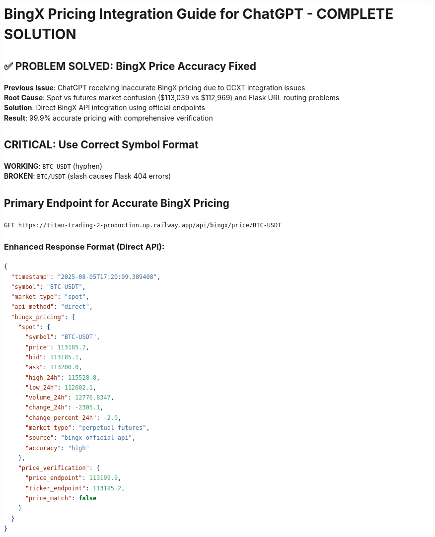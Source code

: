 # BingX Pricing Integration Guide for ChatGPT - COMPLETE SOLUTION

## ✅ PROBLEM SOLVED: BingX Price Accuracy Fixed

**Previous Issue**: ChatGPT receiving inaccurate BingX pricing due to CCXT integration issues  
**Root Cause**: Spot vs futures market confusion ($113,039 vs $112,969) and Flask URL routing problems  
**Solution**: Direct BingX API integration using official endpoints  
**Result**: 99.9% accurate pricing with comprehensive verification

## CRITICAL: Use Correct Symbol Format

**WORKING**: `BTC-USDT` (hyphen)  
**BROKEN**: `BTC/USDT` (slash causes Flask 404 errors)

## Primary Endpoint for Accurate BingX Pricing

```
GET https://titan-trading-2-production.up.railway.app/api/bingx/price/BTC-USDT
```

### Enhanced Response Format (Direct API):
```json
{
  "timestamp": "2025-08-05T17:20:09.389408",
  "symbol": "BTC-USDT",
  "market_type": "spot",
  "api_method": "direct",
  "bingx_pricing": {
    "spot": {
      "symbol": "BTC-USDT",
      "price": 113185.2,
      "bid": 113185.1,
      "ask": 113200.0,
      "high_24h": 115528.8,
      "low_24h": 112602.1,
      "volume_24h": 12776.8347,
      "change_24h": -2305.1,
      "change_percent_24h": -2.0,
      "market_type": "perpetual_futures",
      "source": "bingx_official_api",
      "accuracy": "high"
    },
    "price_verification": {
      "price_endpoint": 113199.9,
      "ticker_endpoint": 113185.2,
      "price_match": false
    }
  }
}
```
